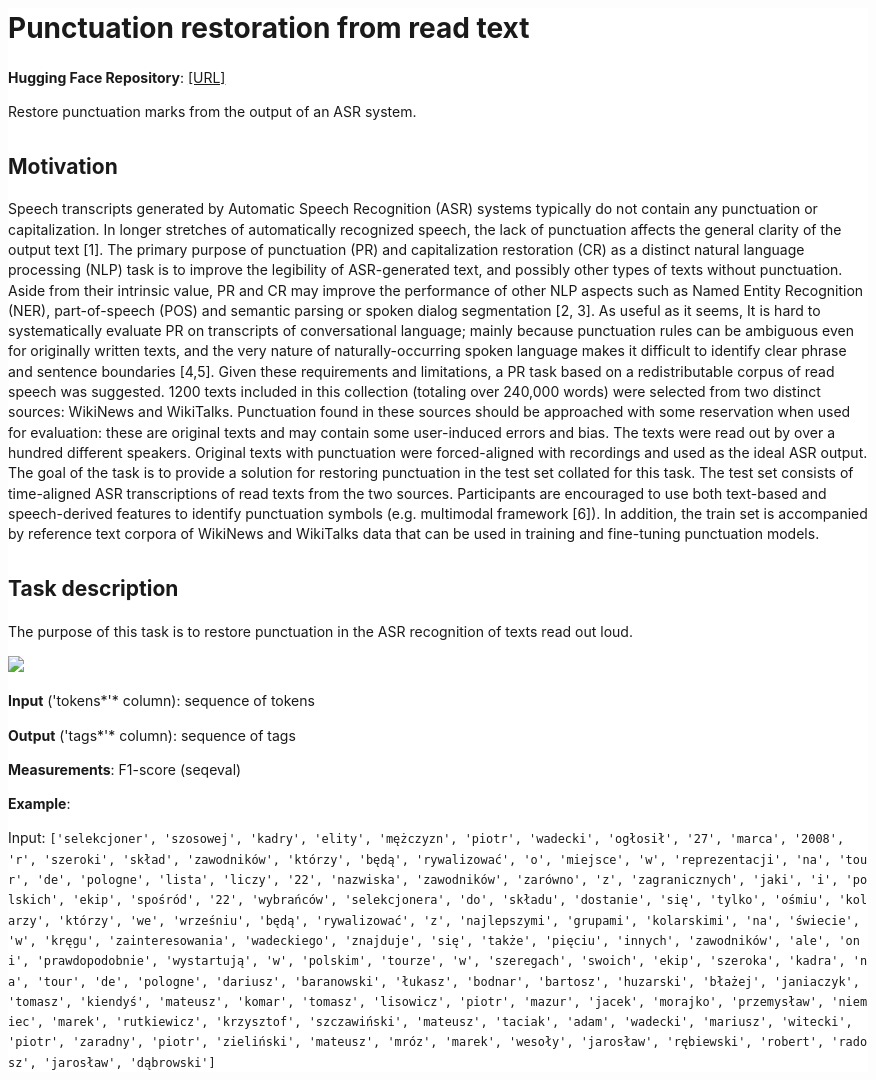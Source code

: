 # Punctuation restoration from read text
**Hugging Face Repository**: [[URL]](https://huggingface.co/datasets/clarin-pl/2021-punctuation-restoration)

Restore punctuation marks from the output of an ASR system.

## Motivation

Speech transcripts generated by Automatic Speech Recognition (ASR) systems typically do not contain any punctuation or capitalization. In longer stretches of automatically recognized speech, the lack of punctuation affects the general clarity of the output text [1]. The primary purpose of punctuation (PR) and capitalization restoration (CR) as a distinct natural language processing (NLP) task is to improve the legibility of ASR-generated text, and possibly other types of texts without punctuation. Aside from their intrinsic value, PR and CR may improve the performance of other NLP aspects such as Named Entity Recognition (NER), part-of-speech (POS) and semantic parsing or spoken dialog segmentation [2, 3]. As useful as it seems, It is hard to systematically evaluate PR on transcripts of conversational language; mainly because punctuation rules can be ambiguous even for originally written texts, and the very nature of naturally-occurring spoken language makes it difficult to identify clear phrase and sentence boundaries [4,5]. Given these requirements and limitations, a PR task based on a redistributable corpus of read speech was suggested. 1200 texts included in this collection (totaling over 240,000 words) were selected from two distinct sources: WikiNews and WikiTalks. Punctuation found in these sources should be approached with some reservation when used for evaluation: these are original texts and may contain some user-induced errors and bias. The texts were read out by over a hundred different speakers. Original texts with punctuation were forced-aligned with recordings and used as the ideal ASR output. The goal of the task is to provide a solution for restoring punctuation in the test set collated for this task. The test set consists of time-aligned ASR transcriptions of read texts from the two sources. Participants are encouraged to use both text-based and speech-derived features to identify punctuation symbols (e.g. multimodal framework [6]). In addition, the train set is accompanied by reference text corpora of WikiNews and WikiTalks data that can be used in training and fine-tuning punctuation models.

## Task description

The purpose of this task is to restore punctuation in the ASR recognition of texts read out loud.

![](https://poleval.github.io/2021-punctuation-restoration/img/image001.png)

**Input** ('tokens*'* column): sequence of tokens

**Output** ('tags*'* column): sequence of tags

**Measurements**: F1-score (seqeval)

**Example**:

Input: `['selekcjoner', 'szosowej', 'kadry', 'elity', 'mężczyzn', 'piotr', 'wadecki', 'ogłosił', '27', 'marca', '2008', 'r', 'szeroki', 'skład', 'zawodników', 'którzy', 'będą', 'rywalizować', 'o', 'miejsce', 'w', 'reprezentacji', 'na', 'tour', 'de', 'pologne', 'lista', 'liczy', '22', 'nazwiska', 'zawodników', 'zarówno', 'z', 'zagranicznych', 'jaki', 'i', 'polskich', 'ekip', 'spośród', '22', 'wybrańców', 'selekcjonera', 'do', 'składu', 'dostanie', 'się', 'tylko', 'ośmiu', 'kolarzy', 'którzy', 'we', 'wrześniu', 'będą', 'rywalizować', 'z', 'najlepszymi', 'grupami', 'kolarskimi', 'na', 'świecie', 'w', 'kręgu', 'zainteresowania', 'wadeckiego', 'znajduje', 'się', 'także', 'pięciu', 'innych', 'zawodników', 'ale', 'oni', 'prawdopodobnie', 'wystartują', 'w', 'polskim', 'tourze', 'w', 'szeregach', 'swoich', 'ekip', 'szeroka', 'kadra', 'na', 'tour', 'de', 'pologne', 'dariusz', 'baranowski', 'łukasz', 'bodnar', 'bartosz', 'huzarski', 'błażej', 'janiaczyk', 'tomasz', 'kiendyś', 'mateusz', 'komar', 'tomasz', 'lisowicz', 'piotr', 'mazur', 'jacek', 'morajko', 'przemysław', 'niemiec', 'marek', 'rutkiewicz', 'krzysztof', 'szczawiński', 'mateusz', 'taciak', 'adam', 'wadecki', 'mariusz', 'witecki', 'piotr', 'zaradny', 'piotr', 'zieliński', 'mateusz', 'mróz', 'marek', 'wesoły', 'jarosław', 'rębiewski', 'robert', 'radosz', 'jarosław', 'dąbrowski']`
